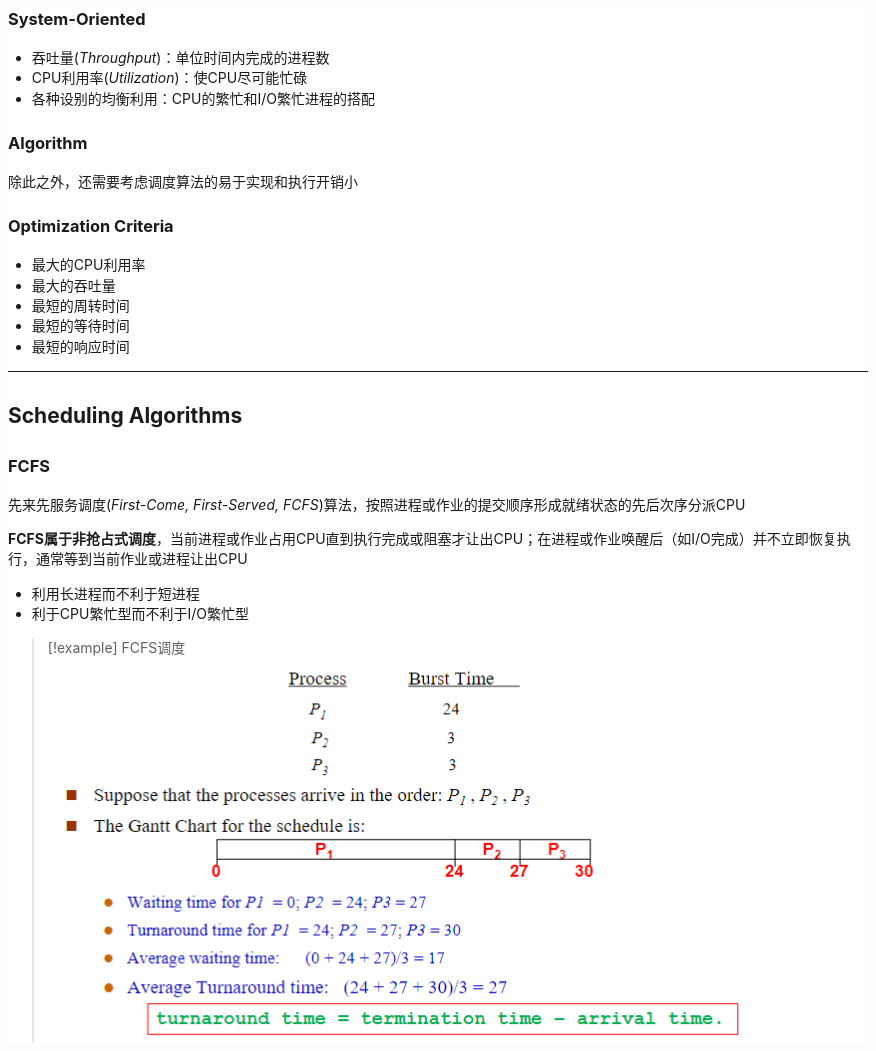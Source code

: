 ### System-Oriented

- 吞吐量(*Throughput*)：单位时间内完成的进程数
- CPU利用率(*Utilization*)：使CPU尽可能忙碌
- 各种设别的均衡利用：CPU的繁忙和I/O繁忙进程的搭配

### Algorithm

除此之外，还需要考虑调度算法的易于实现和执行开销小

### Optimization Criteria

- 最大的CPU利用率
- 最大的吞吐量
- 最短的周转时间
- 最短的等待时间
- 最短的响应时间

---

## Scheduling Algorithms

### FCFS

先来先服务调度(*First-Come, First-Served, FCFS*)算法，按照进程或作业的提交顺序形成就绪状态的先后次序分派CPU

**FCFS属于非抢占式调度**，当前进程或作业占用CPU直到执行完成或阻塞才让出CPU；在进程或作业唤醒后（如I/O完成）并不立即恢复执行，通常等到当前作业或进程让出CPU

- 利用长进程而不利于短进程
- 利于CPU繁忙型而不利于I/O繁忙型

> [!example] FCFS调度
> ![FCFS](assets/FCFS-1.png)